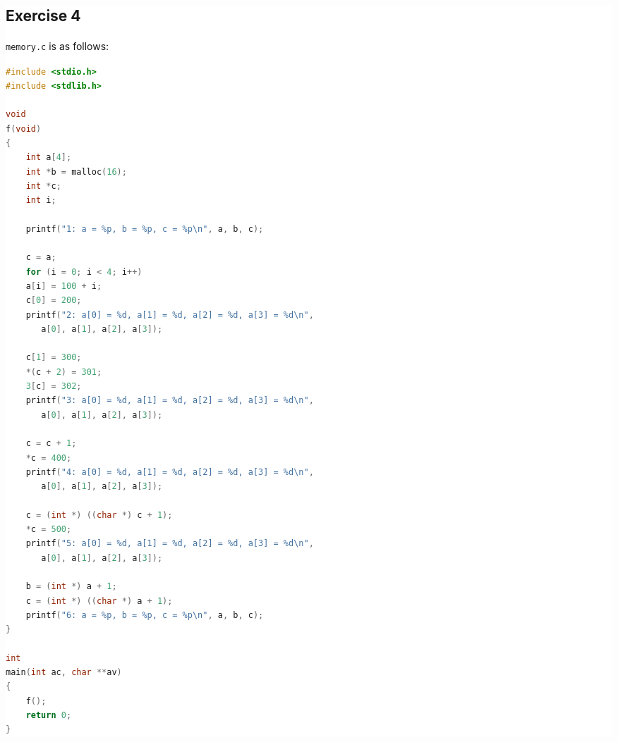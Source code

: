 ## Exercise 4
`memory.c` is as follows:
```c
#include <stdio.h>
#include <stdlib.h>

void
f(void)
{
    int a[4];
    int *b = malloc(16);
    int *c;
    int i;

    printf("1: a = %p, b = %p, c = %p\n", a, b, c);

    c = a;
    for (i = 0; i < 4; i++)
	a[i] = 100 + i;
    c[0] = 200;
    printf("2: a[0] = %d, a[1] = %d, a[2] = %d, a[3] = %d\n",
	   a[0], a[1], a[2], a[3]);

    c[1] = 300;
    *(c + 2) = 301;
    3[c] = 302;
    printf("3: a[0] = %d, a[1] = %d, a[2] = %d, a[3] = %d\n",
	   a[0], a[1], a[2], a[3]);

    c = c + 1;
    *c = 400;
    printf("4: a[0] = %d, a[1] = %d, a[2] = %d, a[3] = %d\n",
	   a[0], a[1], a[2], a[3]);

    c = (int *) ((char *) c + 1);
    *c = 500;
    printf("5: a[0] = %d, a[1] = %d, a[2] = %d, a[3] = %d\n",
	   a[0], a[1], a[2], a[3]);

    b = (int *) a + 1;
    c = (int *) ((char *) a + 1);
    printf("6: a = %p, b = %p, c = %p\n", a, b, c);
}

int
main(int ac, char **av)
{
    f();
    return 0;
}
```
